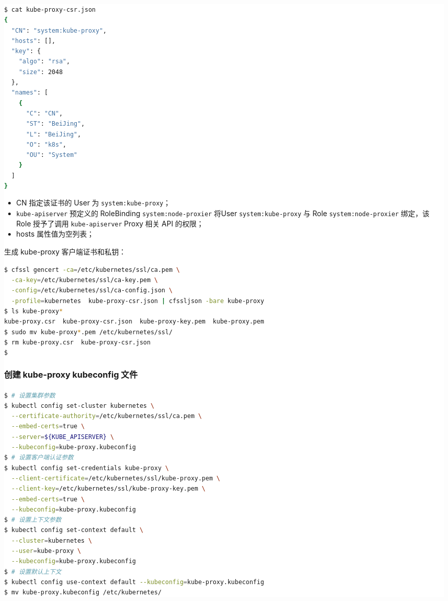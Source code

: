 ``` bash
$ cat kube-proxy-csr.json
{
  "CN": "system:kube-proxy",
  "hosts": [],
  "key": {
    "algo": "rsa",
    "size": 2048
  },
  "names": [
    {
      "C": "CN",
      "ST": "BeiJing",
      "L": "BeiJing",
      "O": "k8s",
      "OU": "System"
    }
  ]
}
```

+ CN 指定该证书的 User 为 `system:kube-proxy`；
+ `kube-apiserver` 预定义的 RoleBinding `system:node-proxier` 将User `system:kube-proxy` 与 Role `system:node-proxier` 绑定，该 Role 授予了调用 `kube-apiserver` Proxy 相关 API 的权限；
+ hosts 属性值为空列表；

生成 kube-proxy 客户端证书和私钥：

``` bash
$ cfssl gencert -ca=/etc/kubernetes/ssl/ca.pem \
  -ca-key=/etc/kubernetes/ssl/ca-key.pem \
  -config=/etc/kubernetes/ssl/ca-config.json \
  -profile=kubernetes  kube-proxy-csr.json | cfssljson -bare kube-proxy
$ ls kube-proxy*
kube-proxy.csr  kube-proxy-csr.json  kube-proxy-key.pem  kube-proxy.pem
$ sudo mv kube-proxy*.pem /etc/kubernetes/ssl/
$ rm kube-proxy.csr  kube-proxy-csr.json
$
```

### 创建 kube-proxy kubeconfig 文件

``` bash
$ # 设置集群参数
$ kubectl config set-cluster kubernetes \
  --certificate-authority=/etc/kubernetes/ssl/ca.pem \
  --embed-certs=true \
  --server=${KUBE_APISERVER} \
  --kubeconfig=kube-proxy.kubeconfig
$ # 设置客户端认证参数
$ kubectl config set-credentials kube-proxy \
  --client-certificate=/etc/kubernetes/ssl/kube-proxy.pem \
  --client-key=/etc/kubernetes/ssl/kube-proxy-key.pem \
  --embed-certs=true \
  --kubeconfig=kube-proxy.kubeconfig
$ # 设置上下文参数
$ kubectl config set-context default \
  --cluster=kubernetes \
  --user=kube-proxy \
  --kubeconfig=kube-proxy.kubeconfig
$ # 设置默认上下文
$ kubectl config use-context default --kubeconfig=kube-proxy.kubeconfig
$ mv kube-proxy.kubeconfig /etc/kubernetes/
```

